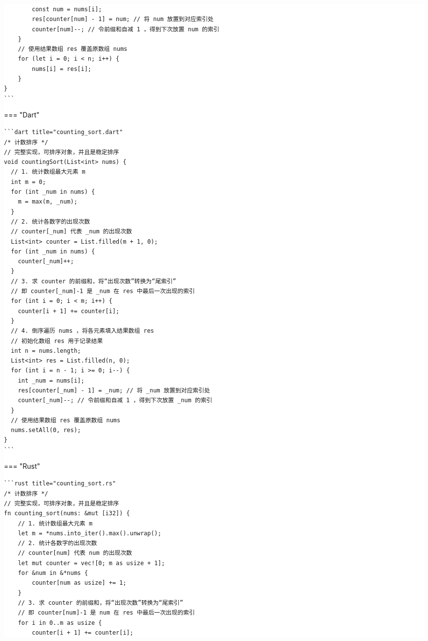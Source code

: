             const num = nums[i];
            res[counter[num] - 1] = num; // 将 num 放置到对应索引处
            counter[num]--; // 令前缀和自减 1 ，得到下次放置 num 的索引
        }
        // 使用结果数组 res 覆盖原数组 nums
        for (let i = 0; i < n; i++) {
            nums[i] = res[i];
        }
    }
    ```

=== "Dart"

    ```dart title="counting_sort.dart"
    /* 计数排序 */
    // 完整实现，可排序对象，并且是稳定排序
    void countingSort(List<int> nums) {
      // 1. 统计数组最大元素 m
      int m = 0;
      for (int _num in nums) {
        m = max(m, _num);
      }
      // 2. 统计各数字的出现次数
      // counter[_num] 代表 _num 的出现次数
      List<int> counter = List.filled(m + 1, 0);
      for (int _num in nums) {
        counter[_num]++;
      }
      // 3. 求 counter 的前缀和，将“出现次数”转换为“尾索引”
      // 即 counter[_num]-1 是 _num 在 res 中最后一次出现的索引
      for (int i = 0; i < m; i++) {
        counter[i + 1] += counter[i];
      }
      // 4. 倒序遍历 nums ，将各元素填入结果数组 res
      // 初始化数组 res 用于记录结果
      int n = nums.length;
      List<int> res = List.filled(n, 0);
      for (int i = n - 1; i >= 0; i--) {
        int _num = nums[i];
        res[counter[_num] - 1] = _num; // 将 _num 放置到对应索引处
        counter[_num]--; // 令前缀和自减 1 ，得到下次放置 _num 的索引
      }
      // 使用结果数组 res 覆盖原数组 nums
      nums.setAll(0, res);
    }
    ```

=== "Rust"

    ```rust title="counting_sort.rs"
    /* 计数排序 */
    // 完整实现，可排序对象，并且是稳定排序
    fn counting_sort(nums: &mut [i32]) {
        // 1. 统计数组最大元素 m
        let m = *nums.into_iter().max().unwrap();
        // 2. 统计各数字的出现次数
        // counter[num] 代表 num 的出现次数
        let mut counter = vec![0; m as usize + 1];
        for &num in &*nums {
            counter[num as usize] += 1;
        }
        // 3. 求 counter 的前缀和，将“出现次数”转换为“尾索引”
        // 即 counter[num]-1 是 num 在 res 中最后一次出现的索引
        for i in 0..m as usize {
            counter[i + 1] += counter[i];